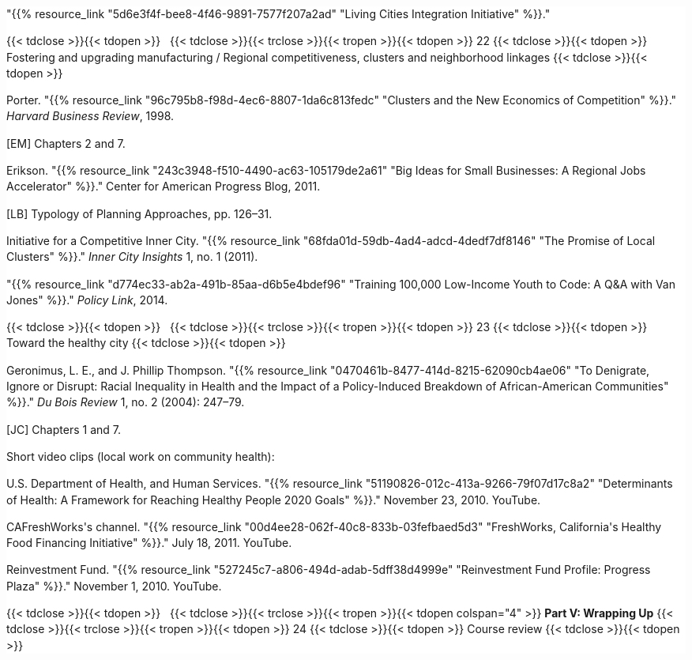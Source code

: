 "{{% resource_link "5d6e3f4f-bee8-4f46-9891-7577f207a2ad" "Living Cities Integration Initiative" %}}."

{{< tdclose >}}{{< tdopen >}}
 
{{< tdclose >}}{{< trclose >}}{{< tropen >}}{{< tdopen >}}
22
{{< tdclose >}}{{< tdopen >}}
Fostering and upgrading manufacturing / Regional competitiveness, clusters and neighborhood linkages
{{< tdclose >}}{{< tdopen >}}

Porter. "{{% resource_link "96c795b8-f98d-4ec6-8807-1da6c813fedc" "Clusters and the New Economics of Competition" %}}." *Harvard Business Review*, 1998.

\[EM\] Chapters 2 and 7.

Erikson. "{{% resource_link "243c3948-f510-4490-ac63-105179de2a61" "Big Ideas for Small Businesses: A Regional Jobs Accelerator" %}}." Center for American Progress Blog, 2011.

\[LB\] Typology of Planning Approaches, pp. 126–31.

Initiative for a Competitive Inner City. "{{% resource_link "68fda01d-59db-4ad4-adcd-4dedf7df8146" "The Promise of Local Clusters" %}}." *Inner City Insights* 1, no. 1 (2011).

"{{% resource_link "d774ec33-ab2a-491b-85aa-d6b5e4bdef96" "Training 100,000 Low-Income Youth to Code: A Q&A with Van Jones" %}}." *Policy Link*, 2014.

{{< tdclose >}}{{< tdopen >}}
 
{{< tdclose >}}{{< trclose >}}{{< tropen >}}{{< tdopen >}}
23
{{< tdclose >}}{{< tdopen >}}
Toward the healthy city
{{< tdclose >}}{{< tdopen >}}

Geronimus, L. E., and J. Phillip Thompson. "{{% resource_link "0470461b-8477-414d-8215-62090cb4ae06" "To Denigrate, Ignore or Disrupt: Racial Inequality in Health and the Impact of a Policy-Induced Breakdown of African-American Communities" %}}." *Du Bois Review* 1, no. 2 (2004): 247–79.

\[JC\] Chapters 1 and 7.

Short video clips (local work on community health):

U.S. Department of Health, and Human Services. "{{% resource_link "51190826-012c-413a-9266-79f07d17c8a2" "Determinants of Health: A Framework for Reaching Healthy People 2020 Goals" %}}." November 23, 2010. YouTube.

CAFreshWorks's channel. "{{% resource_link "00d4ee28-062f-40c8-833b-03fefbaed5d3" "FreshWorks, California's Healthy Food Financing Initiative" %}}." July 18, 2011. YouTube.

Reinvestment Fund. "{{% resource_link "527245c7-a806-494d-adab-5dff38d4999e" "Reinvestment Fund Profile: Progress Plaza" %}}." November 1, 2010. YouTube.

{{< tdclose >}}{{< tdopen >}}
 
{{< tdclose >}}{{< trclose >}}{{< tropen >}}{{< tdopen colspan="4" >}}
**Part V: Wrapping Up**
{{< tdclose >}}{{< trclose >}}{{< tropen >}}{{< tdopen >}}
24
{{< tdclose >}}{{< tdopen >}}
Course review
{{< tdclose >}}{{< tdopen >}}
